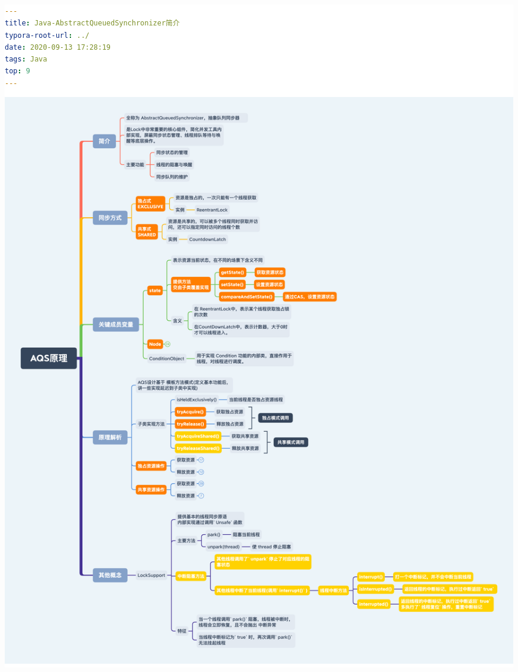 ```yaml
---
title: Java-AbstractQueuedSynchronizer简介
typora-root-url: ../
date: 2020-09-13 17:28:19
tags: Java
top: 9
---
```


![AQS原理](/images/AQS原理xmind.png)
